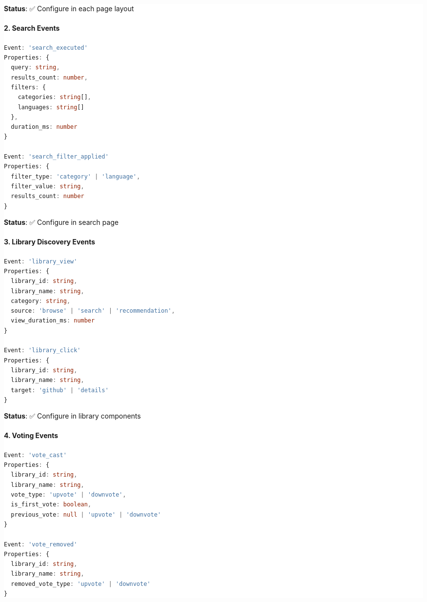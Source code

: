 **Status**: ✅ Configure in each page layout

#### 2. Search Events
```typescript
Event: 'search_executed'
Properties: {
  query: string,
  results_count: number,
  filters: {
    categories: string[],
    languages: string[]
  },
  duration_ms: number
}

Event: 'search_filter_applied'
Properties: {
  filter_type: 'category' | 'language',
  filter_value: string,
  results_count: number
}
```

**Status**: ✅ Configure in search page

#### 3. Library Discovery Events
```typescript
Event: 'library_view'
Properties: {
  library_id: string,
  library_name: string,
  category: string,
  source: 'browse' | 'search' | 'recommendation',
  view_duration_ms: number
}

Event: 'library_click'
Properties: {
  library_id: string,
  library_name: string,
  target: 'github' | 'details'
}
```

**Status**: ✅ Configure in library components

#### 4. Voting Events
```typescript
Event: 'vote_cast'
Properties: {
  library_id: string,
  library_name: string,
  vote_type: 'upvote' | 'downvote',
  is_first_vote: boolean,
  previous_vote: null | 'upvote' | 'downvote'
}

Event: 'vote_removed'
Properties: {
  library_id: string,
  library_name: string,
  removed_vote_type: 'upvote' | 'downvote'
}
```
